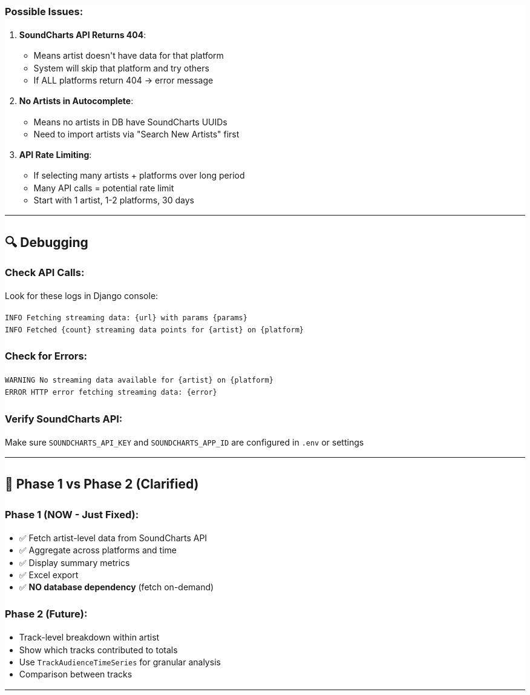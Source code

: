 ### Possible Issues:

1. **SoundCharts API Returns 404**:
   - Means artist doesn't have data for that platform
   - System will skip that platform and try others
   - If ALL platforms return 404 → error message

2. **No Artists in Autocomplete**:
   - Means no artists in DB have SoundCharts UUIDs
   - Need to import artists via "Search New Artists" first

3. **API Rate Limiting**:
   - If selecting many artists + platforms over long period
   - Many API calls = potential rate limit
   - Start with 1 artist, 1-2 platforms, 30 days

---

## 🔍 Debugging

### Check API Calls:
Look for these logs in Django console:
```
INFO Fetching streaming data: {url} with params {params}
INFO Fetched {count} streaming data points for {artist} on {platform}
```

### Check for Errors:
```
WARNING No streaming data available for {artist} on {platform}
ERROR HTTP error fetching streaming data: {error}
```

### Verify SoundCharts API:
Make sure `SOUNDCHARTS_API_KEY` and `SOUNDCHARTS_APP_ID` are configured in `.env` or settings

---

## 🎯 Phase 1 vs Phase 2 (Clarified)

### Phase 1 (NOW - Just Fixed):
- ✅ Fetch artist-level data from SoundCharts API
- ✅ Aggregate across platforms and time
- ✅ Display summary metrics
- ✅ Excel export
- ✅ **NO database dependency** (fetch on-demand)

### Phase 2 (Future):
- Track-level breakdown within artist
- Show which tracks contributed to totals
- Use `TrackAudienceTimeSeries` for granular analysis
- Comparison between tracks

---